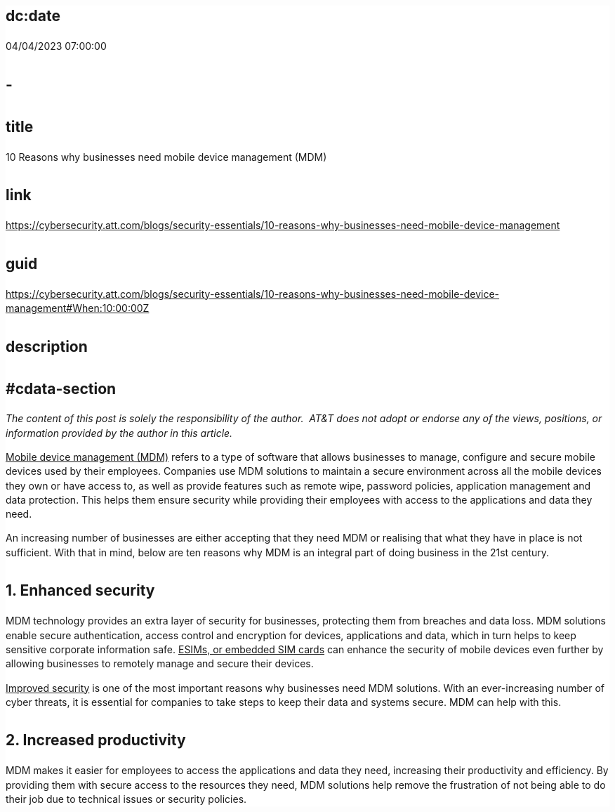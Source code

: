 ## dc:date
04/04/2023 07:00:00
## -
## title
10 Reasons why businesses need mobile device management (MDM)
## link
https://cybersecurity.att.com/blogs/security-essentials/10-reasons-why-businesses-need-mobile-device-management
## guid
https://cybersecurity.att.com/blogs/security-essentials/10-reasons-why-businesses-need-mobile-device-management#When:10:00:00Z
## description
## #cdata-section

<p><i>The content of this post is solely the responsibility of the author.&nbsp; AT&amp;T does not adopt or endorse any of the views, positions, or information provided by the author in this article.&nbsp;</i></p>

<p><a href="https://cybersecurity.att.com/blogs/security-essentials/mobile-device-management-explained" target="_blank">Mobile device management (MDM)</a> refers to a type of software that allows businesses to manage, configure and secure mobile devices used by their employees. Companies use MDM solutions to maintain a secure environment across all the mobile devices they own or have access to, as well as provide features such as remote wipe, password policies, application management and data protection. This helps them ensure security while providing their employees with access to the applications and data they need.</p>

<p>An increasing number of businesses are either accepting that they need MDM or realising that what they have in place is not sufficient. With that in mind, below are ten reasons why MDM is an integral part of doing business in the 21st century.</p>

<h2>1. Enhanced security</h2>

<p>MDM technology provides an extra layer of security for businesses, protecting them from breaches and data loss. MDM solutions enable secure authentication, access control and encryption for devices, applications and data, which in turn helps to keep sensitive corporate information safe. <a href="https://esims.com/your-sim-card-can-be-hacked-but-a-tech-revolution-is-changing-that-hello-esims/" target="_blank">ESIMs, or embedded SIM cards</a> can enhance the security of mobile devices even further by allowing businesses to remotely manage and secure their devices.</p>

<p><a href="https://cybersecurity.att.com/blogs/security-essentials/10-ways-b2b-companies-can-improve-mobile-security" target="_blank">Improved security</a> is one of the most important reasons why businesses need MDM solutions. With an ever-increasing number of cyber threats, it is essential for companies to take steps to keep their data and systems secure. MDM can help with this.</p>

<h2>2. Increased productivity</h2>

<p>MDM makes it easier for employees to access the applications and data they need, increasing their productivity and efficiency. By providing them with secure access to the resources they need, MDM solutions help remove the frustration of not being able to do their job due to technical issues or security policies.</p>
